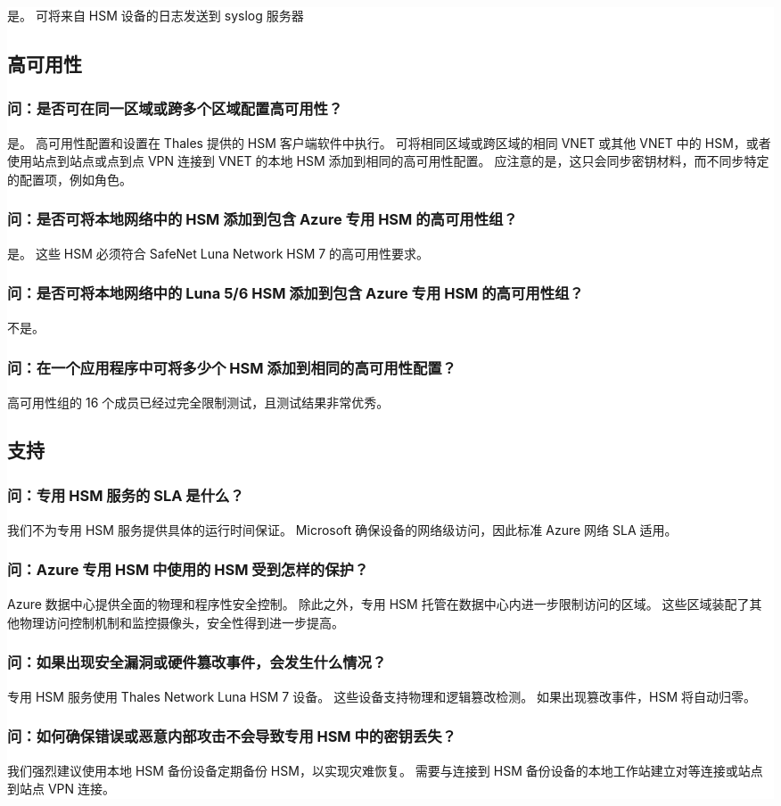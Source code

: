 是。 可将来自 HSM 设备的日志发送到 syslog 服务器

## <a name="high-availability"></a>高可用性

### <a name="q-is-it-possible-to-configure-high-availability-in-the-same-region-or-across-multiple-regions"></a>问：是否可在同一区域或跨多个区域配置高可用性？

是。 高可用性配置和设置在 Thales 提供的 HSM 客户端软件中执行。 可将相同区域或跨区域的相同 VNET 或其他 VNET 中的 HSM，或者使用站点到站点或点到点 VPN 连接到 VNET 的本地 HSM 添加到相同的高可用性配置。 应注意的是，这只会同步密钥材料，而不同步特定的配置项，例如角色。

### <a name="q-can-i-add-hsms-from-my-on-premises-network-to-a-high-availability-group-with-azure-dedicated-hsm"></a>问：是否可将本地网络中的 HSM 添加到包含 Azure 专用 HSM 的高可用性组？

是。 这些 HSM 必须符合 SafeNet Luna Network HSM 7 的高可用性要求。

### <a name="q-can-i-add-luna-56-hsms-from-on-premises-networks-to-a-high-availability-group-with-azure-dedicated-hsm"></a>问：是否可将本地网络中的 Luna 5/6 HSM 添加到包含 Azure 专用 HSM 的高可用性组？

不是。

### <a name="q-how-many-hsms-can-i-add-to-the-same-high-availability-configuration-from-one-single-application"></a>问：在一个应用程序中可将多少个 HSM 添加到相同的高可用性配置？

高可用性组的 16 个成员已经过完全限制测试，且测试结果非常优秀。

## <a name="support"></a>支持

### <a name="q-what-is-the-sla-for-dedicated-hsm-service"></a>问：专用 HSM 服务的 SLA 是什么？

我们不为专用 HSM 服务提供具体的运行时间保证。 Microsoft 确保设备的网络级访问，因此标准 Azure 网络 SLA 适用。

### <a name="q-how-are-the-hsms-used-in-azure-dedicated-hsm-protected"></a>问：Azure 专用 HSM 中使用的 HSM 受到怎样的保护？

Azure 数据中心提供全面的物理和程序性安全控制。 除此之外，专用 HSM 托管在数据中心内进一步限制访问的区域。 这些区域装配了其他物理访问控制机制和监控摄像头，安全性得到进一步提高。

### <a name="q-what-happens-if-there-is-a-security-breach-or-hardware-tampering-event"></a>问：如果出现安全漏洞或硬件篡改事件，会发生什么情况？

专用 HSM 服务使用 Thales Network Luna HSM 7 设备。 这些设备支持物理和逻辑篡改检测。 如果出现篡改事件，HSM 将自动归零。

### <a name="q-how-do-i-ensure-that-keys-in-my-dedicated-hsms-are-not-lost-due-to-error-or-a-malicious-insider-attack"></a>问：如何确保错误或恶意内部攻击不会导致专用 HSM 中的密钥丢失？

我们强烈建议使用本地 HSM 备份设备定期备份 HSM，以实现灾难恢复。 需要与连接到 HSM 备份设备的本地工作站建立对等连接或站点到站点 VPN 连接。
